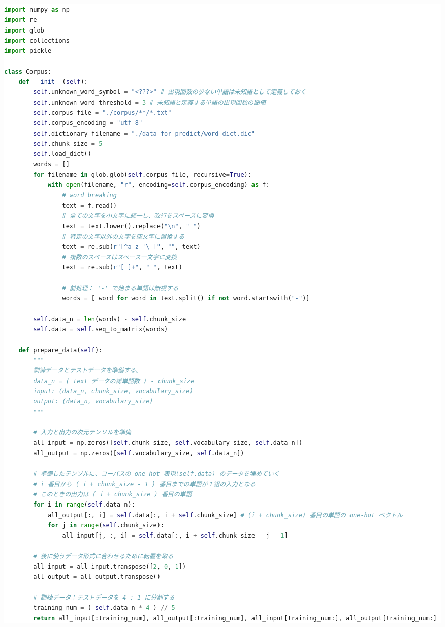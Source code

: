 ```python
import numpy as np
import re
import glob
import collections
import pickle

class Corpus:
    def __init__(self):
        self.unknown_word_symbol = "<???>" # 出現回数の少ない単語は未知語として定義しておく
        self.unknown_word_threshold = 3 # 未知語と定義する単語の出現回数の閾値
        self.corpus_file = "./corpus/**/*.txt"
        self.corpus_encoding = "utf-8"
        self.dictionary_filename = "./data_for_predict/word_dict.dic"
        self.chunk_size = 5
        self.load_dict()
        words = []
        for filename in glob.glob(self.corpus_file, recursive=True):
            with open(filename, "r", encoding=self.corpus_encoding) as f:
                # word breaking
                text = f.read()
                # 全ての文字を小文字に統一し、改行をスペースに変換
                text = text.lower().replace("\n", " ")
                # 特定の文字以外の文字を空文字に置換する
                text = re.sub(r"[^a-z '\-]", "", text)
                # 複数のスペースはスペース一文字に変換
                text = re.sub(r"[ ]+", " ", text)

                # 前処理： '-' で始まる単語は無視する
                words = [ word for word in text.split() if not word.startswith("-")]

        self.data_n = len(words) - self.chunk_size
        self.data = self.seq_to_matrix(words)

    def prepare_data(self):
        """
        訓練データとテストデータを準備する。
        data_n = ( text データの総単語数 ) - chunk_size
        input: (data_n, chunk_size, vocabulary_size)
        output: (data_n, vocabulary_size)
        """

        # 入力と出力の次元テンソルを準備
        all_input = np.zeros([self.chunk_size, self.vocabulary_size, self.data_n])
        all_output = np.zeros([self.vocabulary_size, self.data_n])

        # 準備したテンソルに、コーパスの one-hot 表現(self.data) のデータを埋めていく
        # i 番目から ( i + chunk_size - 1 ) 番目までの単語が１組の入力となる
        # このときの出力は ( i + chunk_size ) 番目の単語
        for i in range(self.data_n):
            all_output[:, i] = self.data[:, i + self.chunk_size] # (i + chunk_size) 番目の単語の one-hot ベクトル
            for j in range(self.chunk_size):
                all_input[j, :, i] = self.data[:, i + self.chunk_size - j - 1]

        # 後に使うデータ形式に合わせるために転置を取る
        all_input = all_input.transpose([2, 0, 1])
        all_output = all_output.transpose()

        # 訓練データ：テストデータを 4 : 1 に分割する
        training_num = ( self.data_n * 4 ) // 5
        return all_input[:training_num], all_output[:training_num], all_input[training_num:], all_output[training_num:]

```